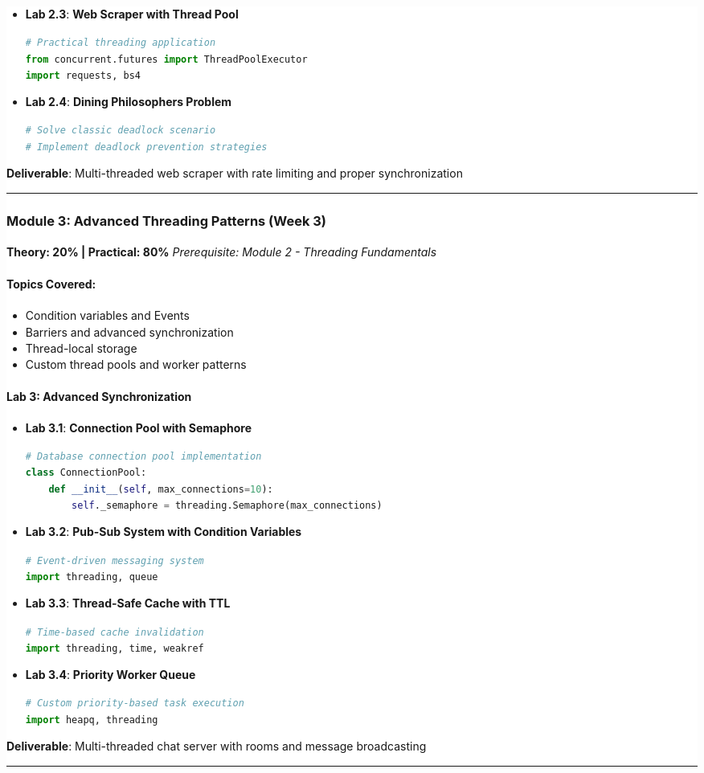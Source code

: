 - **Lab 2.3**: **Web Scraper with Thread Pool**
  ```python
  # Practical threading application
  from concurrent.futures import ThreadPoolExecutor
  import requests, bs4
  ```

- **Lab 2.4**: **Dining Philosophers Problem**
  ```python
  # Solve classic deadlock scenario
  # Implement deadlock prevention strategies
  ```

**Deliverable**: Multi-threaded web scraper with rate limiting and proper synchronization

---

### Module 3: Advanced Threading Patterns (Week 3)
**Theory: 20% | Practical: 80%**
*Prerequisite: Module 2 - Threading Fundamentals*

#### Topics Covered:
- Condition variables and Events
- Barriers and advanced synchronization
- Thread-local storage
- Custom thread pools and worker patterns

#### Lab 3: Advanced Synchronization
- **Lab 3.1**: **Connection Pool with Semaphore**
  ```python
  # Database connection pool implementation
  class ConnectionPool:
      def __init__(self, max_connections=10):
          self._semaphore = threading.Semaphore(max_connections)
  ```

- **Lab 3.2**: **Pub-Sub System with Condition Variables**
  ```python
  # Event-driven messaging system
  import threading, queue
  ```

- **Lab 3.3**: **Thread-Safe Cache with TTL**
  ```python
  # Time-based cache invalidation
  import threading, time, weakref
  ```

- **Lab 3.4**: **Priority Worker Queue**
  ```python
  # Custom priority-based task execution
  import heapq, threading
  ```

**Deliverable**: Multi-threaded chat server with rooms and message broadcasting

---
